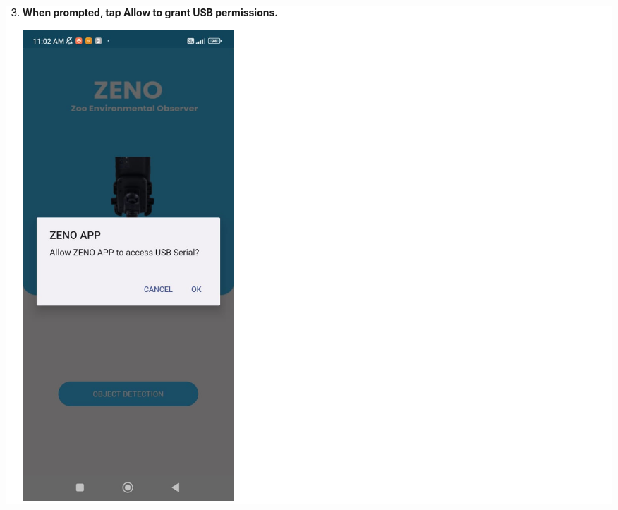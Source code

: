 3. **When prompted, tap Allow to grant USB permissions.**

   <img src="Documents/Images/step_5.jpg" width="300" alt="Step 3: Grant USB permissions" />

